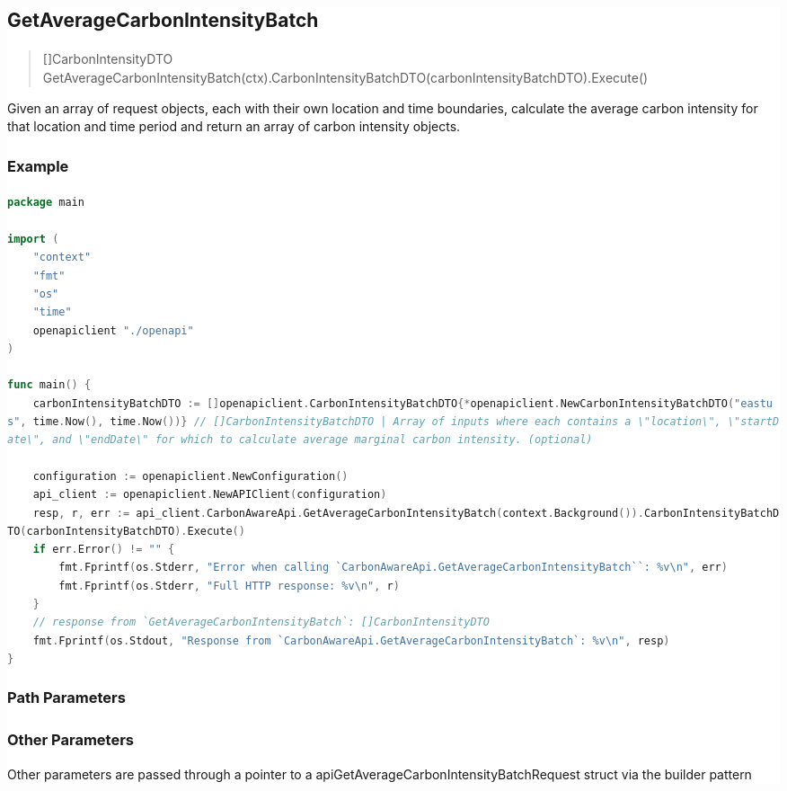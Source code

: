 
## GetAverageCarbonIntensityBatch

> []CarbonIntensityDTO GetAverageCarbonIntensityBatch(ctx).CarbonIntensityBatchDTO(carbonIntensityBatchDTO).Execute()

Given an array of request objects, each with their own location and time boundaries, calculate the average carbon intensity for that location and time period   and return an array of carbon intensity objects.



### Example

```go
package main

import (
    "context"
    "fmt"
    "os"
    "time"
    openapiclient "./openapi"
)

func main() {
    carbonIntensityBatchDTO := []openapiclient.CarbonIntensityBatchDTO{*openapiclient.NewCarbonIntensityBatchDTO("eastus", time.Now(), time.Now())} // []CarbonIntensityBatchDTO | Array of inputs where each contains a \"location\", \"startDate\", and \"endDate\" for which to calculate average marginal carbon intensity. (optional)

    configuration := openapiclient.NewConfiguration()
    api_client := openapiclient.NewAPIClient(configuration)
    resp, r, err := api_client.CarbonAwareApi.GetAverageCarbonIntensityBatch(context.Background()).CarbonIntensityBatchDTO(carbonIntensityBatchDTO).Execute()
    if err.Error() != "" {
        fmt.Fprintf(os.Stderr, "Error when calling `CarbonAwareApi.GetAverageCarbonIntensityBatch``: %v\n", err)
        fmt.Fprintf(os.Stderr, "Full HTTP response: %v\n", r)
    }
    // response from `GetAverageCarbonIntensityBatch`: []CarbonIntensityDTO
    fmt.Fprintf(os.Stdout, "Response from `CarbonAwareApi.GetAverageCarbonIntensityBatch`: %v\n", resp)
}
```

### Path Parameters



### Other Parameters

Other parameters are passed through a pointer to a apiGetAverageCarbonIntensityBatchRequest struct via the builder pattern
